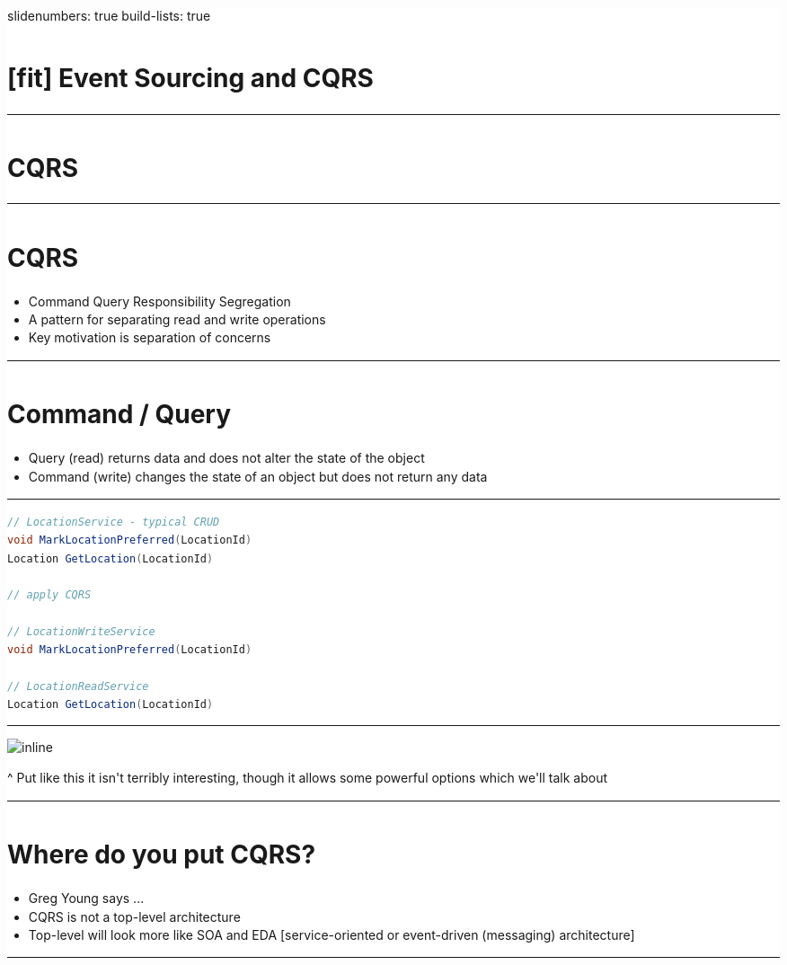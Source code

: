 slidenumbers: true
build-lists: true

# [fit] Event Sourcing and CQRS

---

# CQRS

---

# CQRS
* Command Query Responsibility Segregation
* A pattern for separating read and write operations
* Key motivation is separation of concerns

---

# Command / Query
* Query (read) returns data and does not alter the state of the object
* Command (write) changes the state of an object but does not return any data

---

```csharp
// LocationService - typical CRUD
void MarkLocationPreferred(LocationId)
Location GetLocation(LocationId)

// apply CQRS

// LocationWriteService
void MarkLocationPreferred(LocationId)

// LocationReadService
Location GetLocation(LocationId)
```
---

![inline](http://i.imgur.com/1IQ5Gzf.png)

^ Put like this it isn't terribly interesting, though it allows some powerful options which we'll talk about

---

# Where do you put CQRS?
* Greg Young says ...
* CQRS is not a top-level architecture
* Top-level will look more like SOA and EDA [service-oriented or event-driven (messaging) architecture]

---